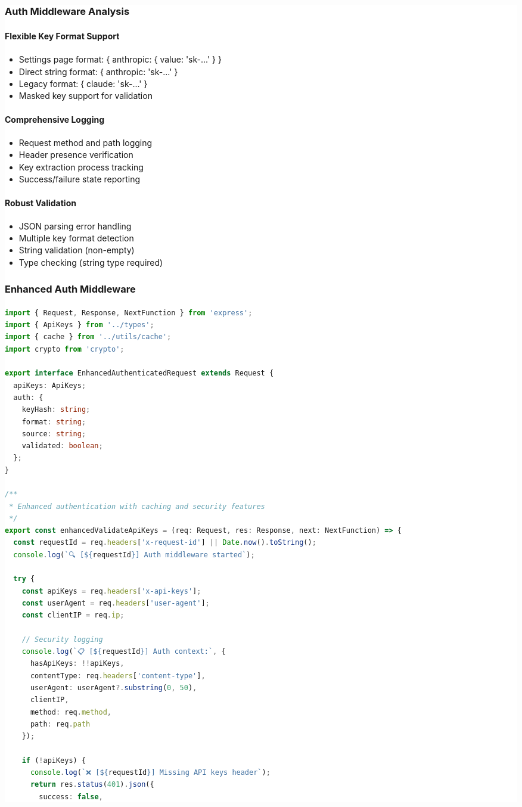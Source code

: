 
### Auth Middleware Analysis
#### Flexible Key Format Support
- Settings page format: { anthropic: { value: 'sk-...' } }
- Direct string format: { anthropic: 'sk-...' }
- Legacy format: { claude: 'sk-...' }
- Masked key support for validation

#### Comprehensive Logging
- Request method and path logging
- Header presence verification
- Key extraction process tracking
- Success/failure state reporting

#### Robust Validation
- JSON parsing error handling
- Multiple key format detection
- String validation (non-empty)
- Type checking (string type required)

### Enhanced Auth Middleware
```typescript
import { Request, Response, NextFunction } from 'express';
import { ApiKeys } from '../types';
import { cache } from '../utils/cache';
import crypto from 'crypto';

export interface EnhancedAuthenticatedRequest extends Request {
  apiKeys: ApiKeys;
  auth: {
    keyHash: string;
    format: string;
    source: string;
    validated: boolean;
  };
}

/**
 * Enhanced authentication with caching and security features
 */
export const enhancedValidateApiKeys = (req: Request, res: Response, next: NextFunction) => {
  const requestId = req.headers['x-request-id'] || Date.now().toString();
  console.log(`🔍 [${requestId}] Auth middleware started`);
  
  try {
    const apiKeys = req.headers['x-api-keys'];
    const userAgent = req.headers['user-agent'];
    const clientIP = req.ip;
    
    // Security logging
    console.log(`📋 [${requestId}] Auth context:`, {
      hasApiKeys: !!apiKeys,
      contentType: req.headers['content-type'],
      userAgent: userAgent?.substring(0, 50),
      clientIP,
      method: req.method,
      path: req.path
    });
    
    if (!apiKeys) {
      console.log(`❌ [${requestId}] Missing API keys header`);
      return res.status(401).json({
        success: false,
```
